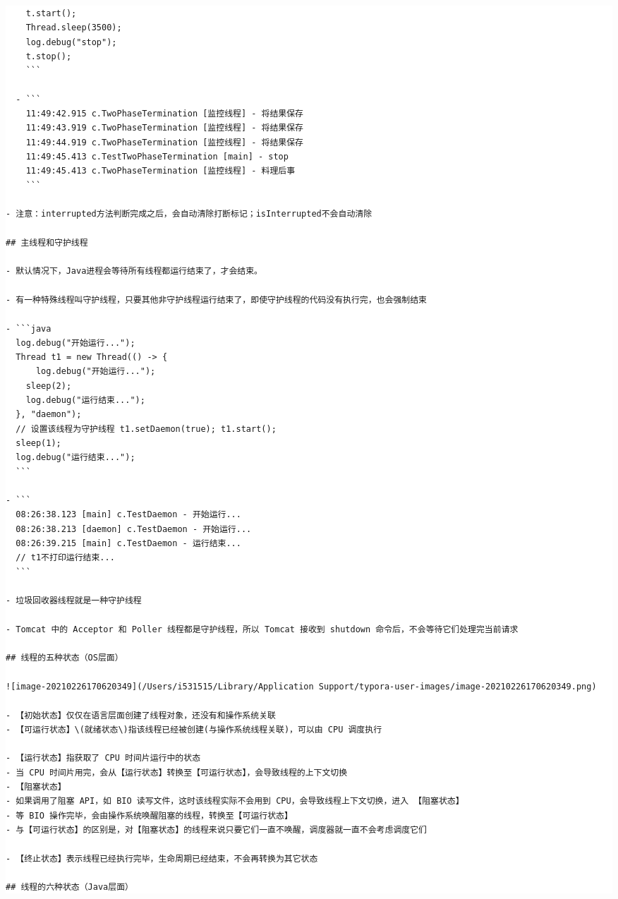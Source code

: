   ```
      t.start();
      Thread.sleep(3500); 
      log.debug("stop"); 
      t.stop();
      ```

    - ```
      11:49:42.915 c.TwoPhaseTermination [监控线程] - 将结果保存 
      11:49:43.919 c.TwoPhaseTermination [监控线程] - 将结果保存 
      11:49:44.919 c.TwoPhaseTermination [监控线程] - 将结果保存 
      11:49:45.413 c.TestTwoPhaseTermination [main] - stop 
      11:49:45.413 c.TwoPhaseTermination [监控线程] - 料理后事
      ```

  - 注意：interrupted方法判断完成之后，会自动清除打断标记；isInterrupted不会自动清除

## 主线程和守护线程

- 默认情况下，Java进程会等待所有线程都运行结束了，才会结束。

- 有一种特殊线程叫守护线程，只要其他非守护线程运行结束了，即使守护线程的代码没有执行完，也会强制结束

  - ```java
    log.debug("开始运行...");
    Thread t1 = new Thread(() -> {
    	log.debug("开始运行..."); 
      sleep(2); 
      log.debug("运行结束...");
    }, "daemon");
    // 设置该线程为守护线程 t1.setDaemon(true); t1.start();
    sleep(1); 
    log.debug("运行结束...");
    ```

  - ```
    08:26:38.123 [main] c.TestDaemon - 开始运行... 
    08:26:38.213 [daemon] c.TestDaemon - 开始运行... 
    08:26:39.215 [main] c.TestDaemon - 运行结束...
    // t1不打印运行结束...
    ```

  - 垃圾回收器线程就是一种守护线程

  - Tomcat 中的 Acceptor 和 Poller 线程都是守护线程，所以 Tomcat 接收到 shutdown 命令后，不会等待它们处理完当前请求

## 线程的五种状态（OS层面）

![image-20210226170620349](/Users/i531515/Library/Application Support/typora-user-images/image-20210226170620349.png)

- 【初始状态】仅仅在语言层面创建了线程对象，还没有和操作系统关联
- 【可运行状态】\(就绪状态\)指该线程已经被创建(与操作系统线程关联)，可以由 CPU 调度执行

- 【运行状态】指获取了 CPU 时间片运行中的状态
  - 当 CPU 时间片用完，会从【运行状态】转换至【可运行状态】，会导致线程的上下文切换
- 【阻塞状态】
  - 如果调用了阻塞 API，如 BIO 读写文件，这时该线程实际不会用到 CPU，会导致线程上下文切换，进入 【阻塞状态】
  - 等 BIO 操作完毕，会由操作系统唤醒阻塞的线程，转换至【可运行状态】
  - 与【可运行状态】的区别是，对【阻塞状态】的线程来说只要它们一直不唤醒，调度器就一直不会考虑调度它们

- 【终止状态】表示线程已经执行完毕，生命周期已经结束，不会再转换为其它状态

## 线程的六种状态（Java层面）
  ```